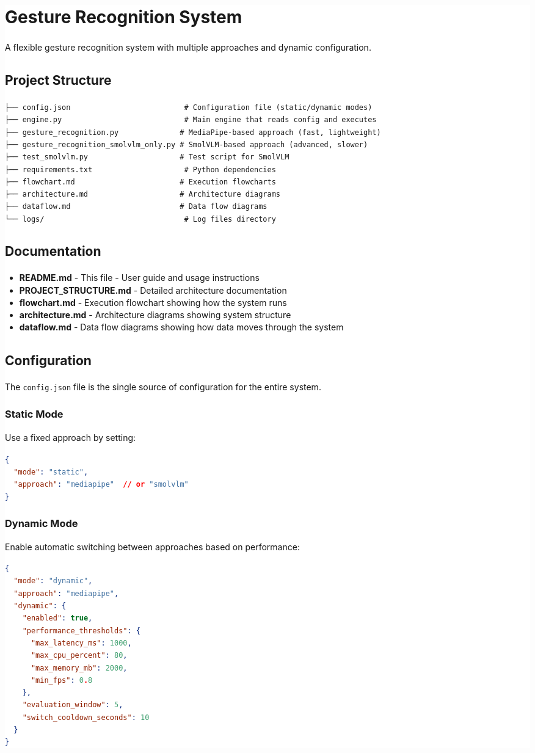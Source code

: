 # Gesture Recognition System

A flexible gesture recognition system with multiple approaches and dynamic configuration.

## Project Structure

```
├── config.json                          # Configuration file (static/dynamic modes)
├── engine.py                            # Main engine that reads config and executes
├── gesture_recognition.py              # MediaPipe-based approach (fast, lightweight)
├── gesture_recognition_smolvlm_only.py # SmolVLM-based approach (advanced, slower)
├── test_smolvlm.py                     # Test script for SmolVLM
├── requirements.txt                     # Python dependencies
├── flowchart.md                        # Execution flowcharts
├── architecture.md                     # Architecture diagrams
├── dataflow.md                         # Data flow diagrams
└── logs/                                # Log files directory
```

## Documentation

- **README.md** - This file - User guide and usage instructions
- **PROJECT_STRUCTURE.md** - Detailed architecture documentation
- **flowchart.md** - Execution flowchart showing how the system runs
- **architecture.md** - Architecture diagrams showing system structure
- **dataflow.md** - Data flow diagrams showing how data moves through the system

## Configuration

The `config.json` file is the single source of configuration for the entire system.

### Static Mode

Use a fixed approach by setting:

```json
{
  "mode": "static",
  "approach": "mediapipe"  // or "smolvlm"
}
```

### Dynamic Mode

Enable automatic switching between approaches based on performance:

```json
{
  "mode": "dynamic",
  "approach": "mediapipe",
  "dynamic": {
    "enabled": true,
    "performance_thresholds": {
      "max_latency_ms": 1000,
      "max_cpu_percent": 80,
      "max_memory_mb": 2000,
      "min_fps": 0.8
    },
    "evaluation_window": 5,
    "switch_cooldown_seconds": 10
  }
}
```
